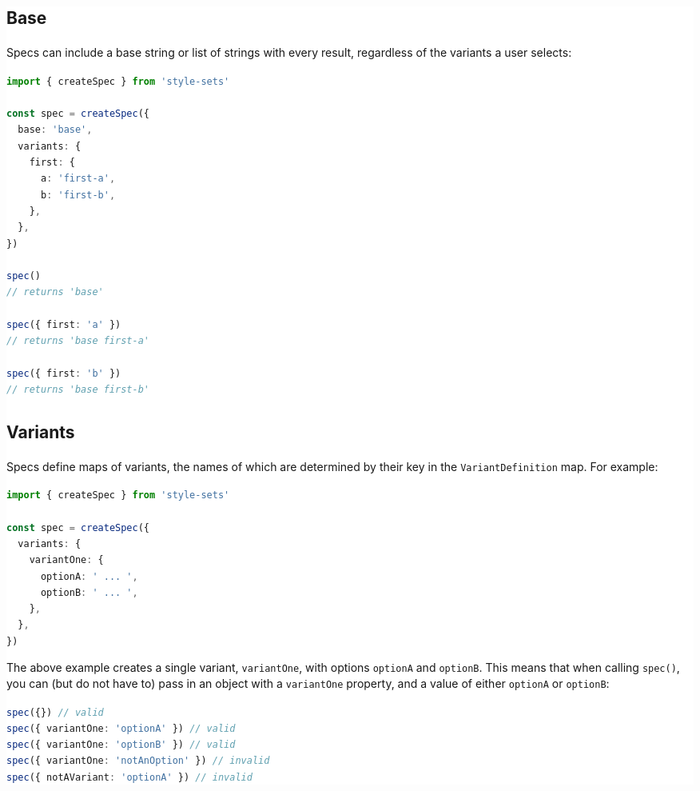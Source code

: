 ## Base

Specs can include a base string or list of strings with every result, regardless of the variants a user selects:

```typescript
import { createSpec } from 'style-sets'

const spec = createSpec({
  base: 'base',
  variants: {
    first: {
      a: 'first-a',
      b: 'first-b',
    },
  },
})

spec()
// returns 'base'

spec({ first: 'a' })
// returns 'base first-a'

spec({ first: 'b' })
// returns 'base first-b'
```

## Variants

Specs define maps of variants, the names of which are determined by their key in the `VariantDefinition` map. For example:

```typescript
import { createSpec } from 'style-sets'

const spec = createSpec({
  variants: {
    variantOne: {
      optionA: ' ... ',
      optionB: ' ... ',
    },
  },
})
```

The above example creates a single variant, `variantOne`, with options `optionA` and `optionB`. This means that when calling `spec()`, you can (but do not have to) pass in an object with a `variantOne` property, and a value of either `optionA` or `optionB`:

```typescript
spec({}) // valid
spec({ variantOne: 'optionA' }) // valid
spec({ variantOne: 'optionB' }) // valid
spec({ variantOne: 'notAnOption' }) // invalid
spec({ notAVariant: 'optionA' }) // invalid
```
